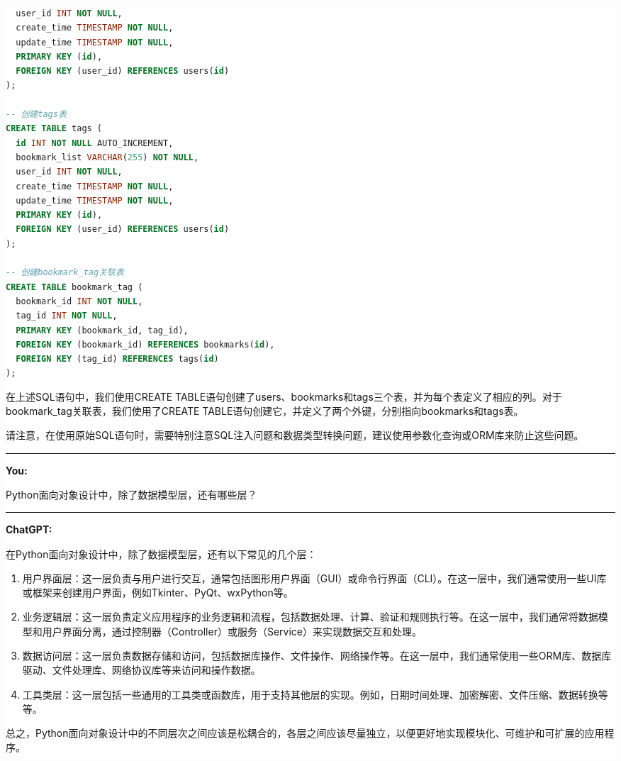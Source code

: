 ```sql
  user_id INT NOT NULL,
  create_time TIMESTAMP NOT NULL,
  update_time TIMESTAMP NOT NULL,
  PRIMARY KEY (id),
  FOREIGN KEY (user_id) REFERENCES users(id)
);

-- 创建tags表
CREATE TABLE tags (
  id INT NOT NULL AUTO_INCREMENT,
  bookmark_list VARCHAR(255) NOT NULL,
  user_id INT NOT NULL,
  create_time TIMESTAMP NOT NULL,
  update_time TIMESTAMP NOT NULL,
  PRIMARY KEY (id),
  FOREIGN KEY (user_id) REFERENCES users(id)
);

-- 创建bookmark_tag关联表
CREATE TABLE bookmark_tag (
  bookmark_id INT NOT NULL,
  tag_id INT NOT NULL,
  PRIMARY KEY (bookmark_id, tag_id),
  FOREIGN KEY (bookmark_id) REFERENCES bookmarks(id),
  FOREIGN KEY (tag_id) REFERENCES tags(id)
);
```

在上述SQL语句中，我们使用CREATE TABLE语句创建了users、bookmarks和tags三个表，并为每个表定义了相应的列。对于bookmark\_tag关联表，我们使用了CREATE TABLE语句创建它，并定义了两个外键，分别指向bookmarks和tags表。

请注意，在使用原始SQL语句时，需要特别注意SQL注入问题和数据类型转换问题，建议使用参数化查询或ORM库来防止这些问题。

* * *

**You:**

Python面向对象设计中，除了数据模型层，还有哪些层？

* * *

**ChatGPT:**

在Python面向对象设计中，除了数据模型层，还有以下常见的几个层：

1.  用户界面层：这一层负责与用户进行交互，通常包括图形用户界面（GUI）或命令行界面（CLI）。在这一层中，我们通常使用一些UI库或框架来创建用户界面，例如Tkinter、PyQt、wxPython等。
    
2.  业务逻辑层：这一层负责定义应用程序的业务逻辑和流程，包括数据处理、计算、验证和规则执行等。在这一层中，我们通常将数据模型和用户界面分离，通过控制器（Controller）或服务（Service）来实现数据交互和处理。
    
3.  数据访问层：这一层负责数据存储和访问，包括数据库操作、文件操作、网络操作等。在这一层中，我们通常使用一些ORM库、数据库驱动、文件处理库、网络协议库等来访问和操作数据。
    
4.  工具类层：这一层包括一些通用的工具类或函数库，用于支持其他层的实现。例如，日期时间处理、加密解密、文件压缩、数据转换等等。
    

总之，Python面向对象设计中的不同层次之间应该是松耦合的，各层之间应该尽量独立，以便更好地实现模块化、可维护和可扩展的应用程序。
